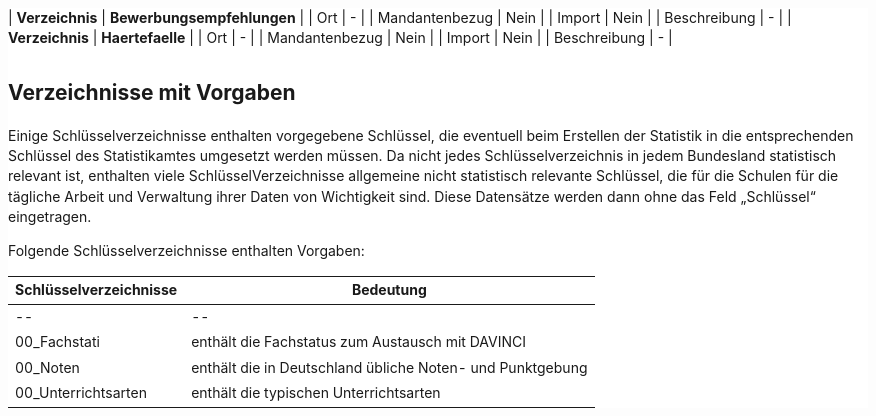 | **Verzeichnis**      | **Bewerbungsempfehlungen**                                                                                                                                                                                                                                                                                                                             |
| Ort            | -                                                                                                                                                                                                                                                                                                                                                  |
| Mandantenbezug | Nein                                                                                                                                                                                                                                                                                                                                               |
| Import         | Nein                                                                                                                                                                                                                                                                                                                                               |
| Beschreibung   | -                                                                                                                                                                                                                                                                                                                                                  |
| **Verzeichnis**      | **Haertefaelle**                                                                                                                                                                                                                                                                                                                                       |
| Ort            | -                                                                                                                                                                                                                                                                                                                                                  |
| Mandantenbezug | Nein                                                                                                                                                                                                                                                                                                                                               |
| Import         | Nein                                                                                                                                                                                                                                                                                                                                               |
| Beschreibung   | -                                                                                                                                                                                                                                                                                                                                                  |

## Verzeichnisse mit Vorgaben

Einige Schlüsselverzeichnisse enthalten vorgegebene Schlüssel, die eventuell beim Erstellen der Statistik in die entsprechenden Schlüssel des Statistikamtes umgesetzt werden müssen. Da nicht jedes Schlüsselverzeichnis in jedem Bundesland statistisch relevant ist, enthalten viele SchlüsselVerzeichnisse allgemeine nicht statistisch relevante Schlüssel, die für die Schulen für die tägliche Arbeit und Verwaltung ihrer Daten von Wichtigkeit sind. Diese Datensätze werden dann ohne das Feld „Schlüssel“ eingetragen.

Folgende Schlüsselverzeichnisse enthalten Vorgaben:

| Schlüsselverzeichnisse   | Bedeutung                                                 |
| -------------------- | --------------------------------------------------------- |
| --                   | --                                                        |
| 00_Fachstati         | enthält die Fachstatus zum Austausch mit DAVINCI          |
| 00_Noten             | enthält die in Deutschland übliche Noten- und Punktgebung |
| 00_Unterrichtsarten  | enthält die typischen Unterrichtsarten                    |
